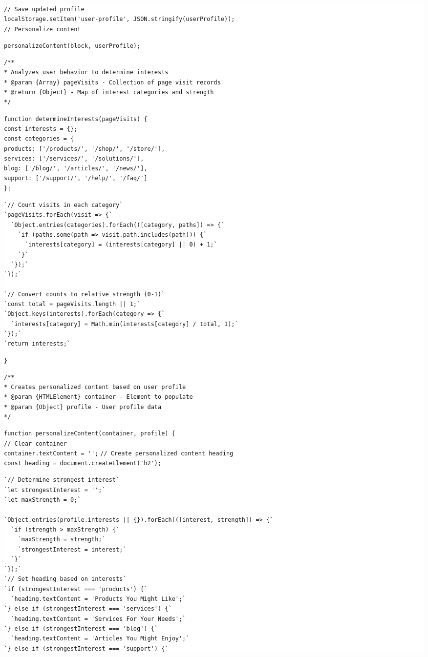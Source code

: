   `// Save updated profile`  
  `localStorage.setItem('user-profile', JSON.stringify(userProfile));`  
  `// Personalize content`

  `personalizeContent(block, userProfile);`

  `/**`  
   `* Analyzes user behavior to determine interests`  
   `* @param {Array} pageVisits - Collection of page visit records`  
   `* @return {Object} - Map of interest categories and strength`  
   `*/`

  `function determineInterests(pageVisits) {`  
    `const interests = {};`  
    `const categories = {`  
      `products: ['/products/', '/shop/', '/store/'],`  
      `services: ['/services/', '/solutions/'],`  
      `blog: ['/blog/', '/articles/', '/news/'],`  
      `support: ['/support/', '/help/', '/faq/']`  
    `};`  

    `// Count visits in each category`  
    `pageVisits.forEach(visit => {`  
      `Object.entries(categories).forEach(([category, paths]) => {`  
        `if (paths.some(path => visit.path.includes(path))) {`  
          `interests[category] = (interests[category] || 0) + 1;`  
        `}`  
      `});`  
    `});`

    `// Convert counts to relative strength (0-1)`  
    `const total = pageVisits.length || 1;`  
    `Object.keys(interests).forEach(category => {`  
      `interests[category] = Math.min(interests[category] / total, 1);`  
    `});`  
    `return interests;`  
  `}`  
  
  `/**`  
   `* Creates personalized content based on user profile`  
   `* @param {HTMLElement} container - Element to populate`  
   `* @param {Object} profile - User profile data`  
   `*/`

  `function personalizeContent(container, profile) {`  
    `// Clear container`  
    `container.textContent = '';`
    `// Create personalized content heading`  
    `const heading = document.createElement('h2');`

    `// Determine strongest interest`  
    `let strongestInterest = '';`  
    `let maxStrength = 0;`

    `Object.entries(profile.interests || {}).forEach(([interest, strength]) => {`  
      `if (strength > maxStrength) {`  
        `maxStrength = strength;`  
        `strongestInterest = interest;`  
      `}`  
    `});`  
    `// Set heading based on interests`  
    `if (strongestInterest === 'products') {`  
      `heading.textContent = 'Products You Might Like';`  
    `} else if (strongestInterest === 'services') {`  
      `heading.textContent = 'Services For Your Needs';`  
    `} else if (strongestInterest === 'blog') {`  
      `heading.textContent = 'Articles You Might Enjoy';`  
    `} else if (strongestInterest === 'support') {`  